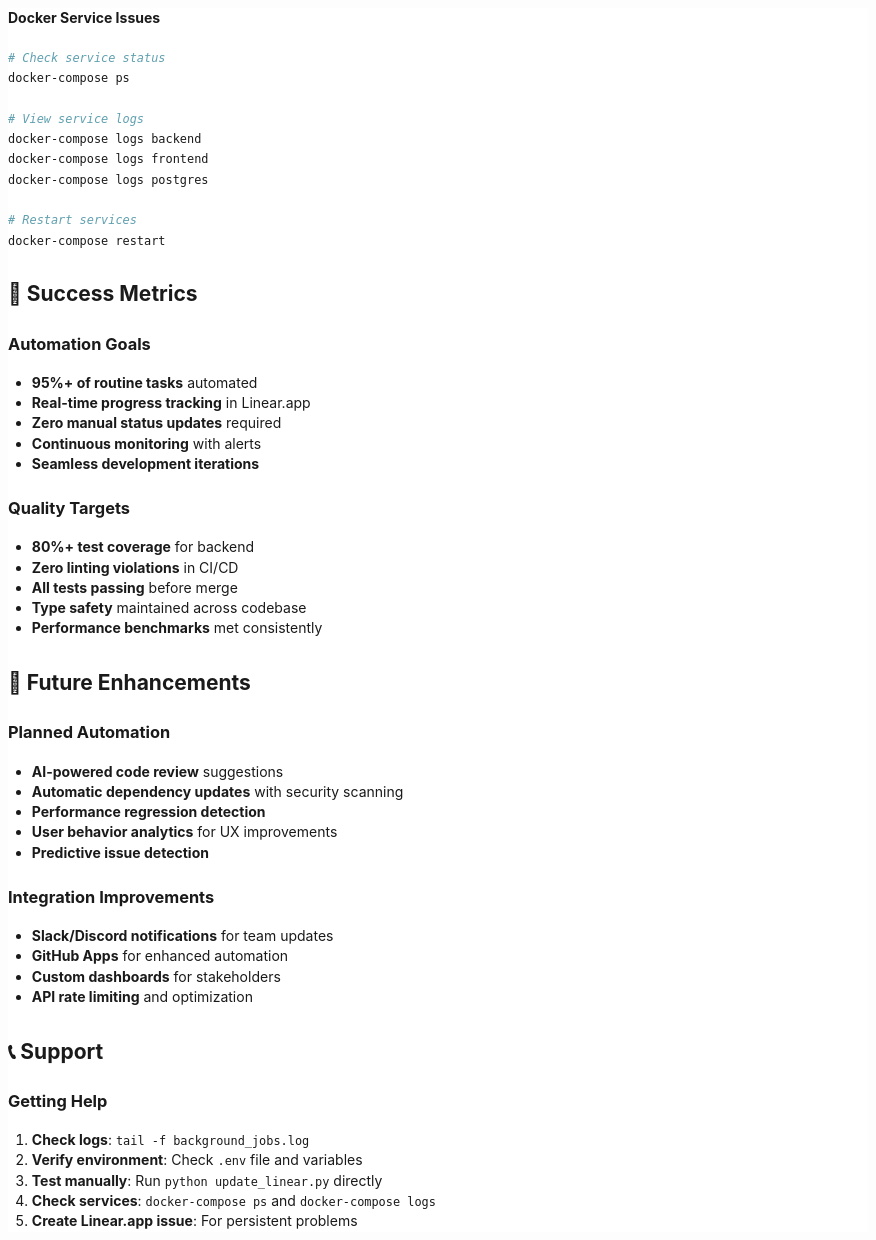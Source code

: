#### **Docker Service Issues**
```bash
# Check service status
docker-compose ps

# View service logs
docker-compose logs backend
docker-compose logs frontend
docker-compose logs postgres

# Restart services
docker-compose restart
```

## 🎯 **Success Metrics**

### **Automation Goals**
- **95%+ of routine tasks** automated
- **Real-time progress tracking** in Linear.app
- **Zero manual status updates** required
- **Continuous monitoring** with alerts
- **Seamless development iterations**

### **Quality Targets**
- **80%+ test coverage** for backend
- **Zero linting violations** in CI/CD
- **All tests passing** before merge
- **Type safety** maintained across codebase
- **Performance benchmarks** met consistently

## 🔮 **Future Enhancements**

### **Planned Automation**
- **AI-powered code review** suggestions
- **Automatic dependency updates** with security scanning
- **Performance regression detection**
- **User behavior analytics** for UX improvements
- **Predictive issue detection**

### **Integration Improvements**
- **Slack/Discord notifications** for team updates
- **GitHub Apps** for enhanced automation
- **Custom dashboards** for stakeholders
- **API rate limiting** and optimization

## 📞 **Support**

### **Getting Help**
1. **Check logs**: `tail -f background_jobs.log`
2. **Verify environment**: Check `.env` file and variables
3. **Test manually**: Run `python update_linear.py` directly
4. **Check services**: `docker-compose ps` and `docker-compose logs`
5. **Create Linear.app issue**: For persistent problems
